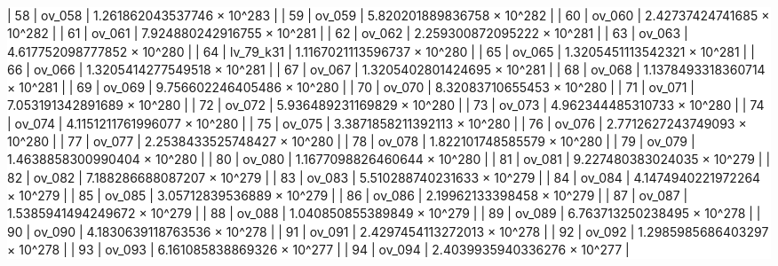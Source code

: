| 58 | ov_058 | 1.261862043537746 × 10^283 |
| 59 | ov_059 | 5.820201889836758 × 10^282 |
| 60 | ov_060 | 2.42737424741685 × 10^282 |
| 61 | ov_061 | 7.924880242916755 × 10^281 |
| 62 | ov_062 | 2.259300872095222 × 10^281 |
| 63 | ov_063 | 4.617752098777852 × 10^280 |
| 64 | lv_79_k31 | 1.1167021113596737 × 10^280 |
| 65 | ov_065 | 1.3205451113542321 × 10^281 |
| 66 | ov_066 | 1.3205414277549518 × 10^281 |
| 67 | ov_067 | 1.3205402801424695 × 10^281 |
| 68 | ov_068 | 1.1378493318360714 × 10^281 |
| 69 | ov_069 | 9.756602246405486 × 10^280 |
| 70 | ov_070 | 8.32083710655453 × 10^280 |
| 71 | ov_071 | 7.053191342891689 × 10^280 |
| 72 | ov_072 | 5.936489231169829 × 10^280 |
| 73 | ov_073 | 4.962344485310733 × 10^280 |
| 74 | ov_074 | 4.1151211761996077 × 10^280 |
| 75 | ov_075 | 3.3871858211392113 × 10^280 |
| 76 | ov_076 | 2.7712627243749093 × 10^280 |
| 77 | ov_077 | 2.2538433525748427 × 10^280 |
| 78 | ov_078 | 1.822101748585579 × 10^280 |
| 79 | ov_079 | 1.4638858300990404 × 10^280 |
| 80 | ov_080 | 1.1677098826460644 × 10^280 |
| 81 | ov_081 | 9.227480383024035 × 10^279 |
| 82 | ov_082 | 7.188286688087207 × 10^279 |
| 83 | ov_083 | 5.510288740231633 × 10^279 |
| 84 | ov_084 | 4.1474940221972264 × 10^279 |
| 85 | ov_085 | 3.05712839536889 × 10^279 |
| 86 | ov_086 | 2.19962133398458 × 10^279 |
| 87 | ov_087 | 1.5385941494249672 × 10^279 |
| 88 | ov_088 | 1.040850855389849 × 10^279 |
| 89 | ov_089 | 6.763713250238495 × 10^278 |
| 90 | ov_090 | 4.1830639118763536 × 10^278 |
| 91 | ov_091 | 2.4297454113272013 × 10^278 |
| 92 | ov_092 | 1.2985985686403297 × 10^278 |
| 93 | ov_093 | 6.161085838869326 × 10^277 |
| 94 | ov_094 | 2.4039935940336276 × 10^277 |